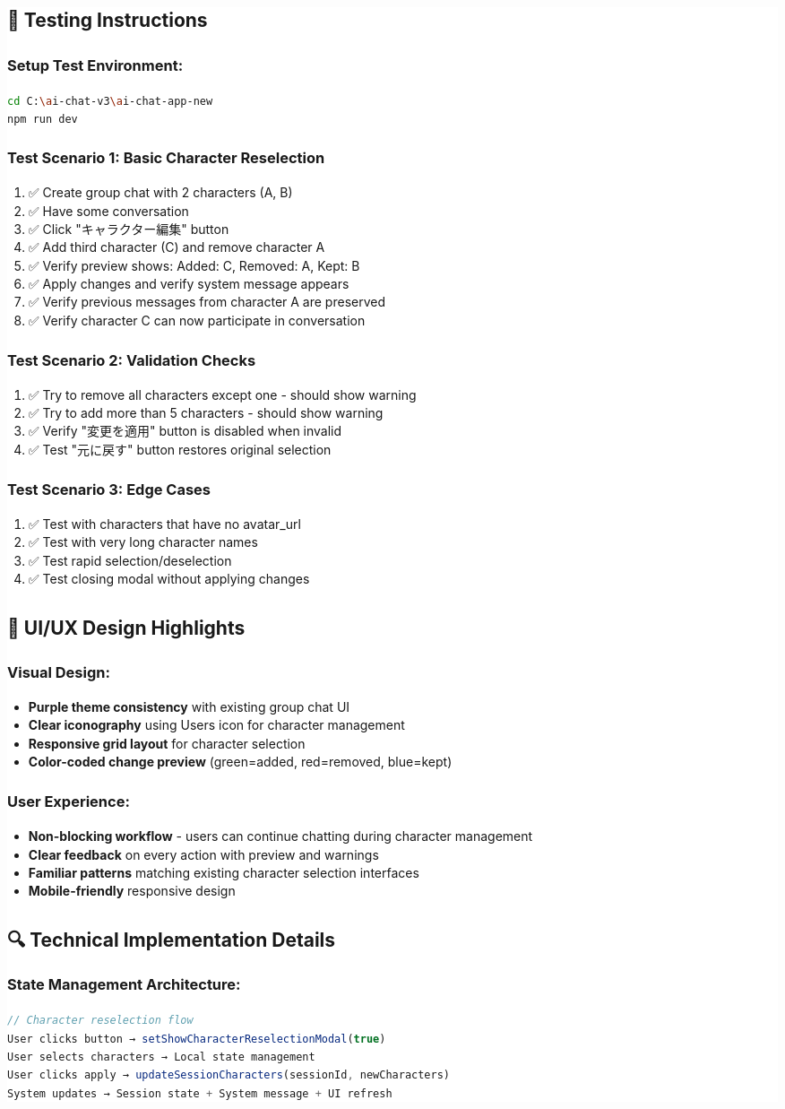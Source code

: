 ## 🚀 **Testing Instructions**

### **Setup Test Environment**:
```bash
cd C:\ai-chat-v3\ai-chat-app-new
npm run dev
```

### **Test Scenario 1: Basic Character Reselection**
1. ✅ Create group chat with 2 characters (A, B)
2. ✅ Have some conversation
3. ✅ Click "キャラクター編集" button
4. ✅ Add third character (C) and remove character A
5. ✅ Verify preview shows: Added: C, Removed: A, Kept: B
6. ✅ Apply changes and verify system message appears
7. ✅ Verify previous messages from character A are preserved
8. ✅ Verify character C can now participate in conversation

### **Test Scenario 2: Validation Checks**
1. ✅ Try to remove all characters except one - should show warning
2. ✅ Try to add more than 5 characters - should show warning  
3. ✅ Verify "変更を適用" button is disabled when invalid
4. ✅ Test "元に戻す" button restores original selection

### **Test Scenario 3: Edge Cases**
1. ✅ Test with characters that have no avatar_url
2. ✅ Test with very long character names
3. ✅ Test rapid selection/deselection
4. ✅ Test closing modal without applying changes

## 🎨 **UI/UX Design Highlights**

### **Visual Design**:
- **Purple theme consistency** with existing group chat UI
- **Clear iconography** using Users icon for character management
- **Responsive grid layout** for character selection
- **Color-coded change preview** (green=added, red=removed, blue=kept)

### **User Experience**:
- **Non-blocking workflow** - users can continue chatting during character management
- **Clear feedback** on every action with preview and warnings
- **Familiar patterns** matching existing character selection interfaces
- **Mobile-friendly** responsive design

## 🔍 **Technical Implementation Details**

### **State Management Architecture**:
```typescript
// Character reselection flow
User clicks button → setShowCharacterReselectionModal(true)
User selects characters → Local state management
User clicks apply → updateSessionCharacters(sessionId, newCharacters)
System updates → Session state + System message + UI refresh
```
